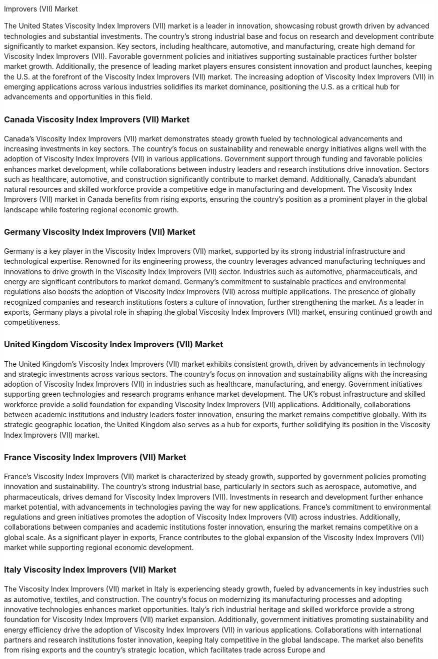 Improvers (VII) Market</h3><p>The United States Viscosity Index Improvers (VII) market is a leader in innovation, showcasing robust growth driven by advanced technologies and substantial investments. The country&rsquo;s strong industrial base and focus on research and development contribute significantly to market expansion. Key sectors, including healthcare, automotive, and manufacturing, create high demand for Viscosity Index Improvers (VII). Favorable government policies and initiatives supporting sustainable practices further bolster market growth. Additionally, the presence of leading market players ensures consistent innovation and product launches, keeping the U.S. at the forefront of the Viscosity Index Improvers (VII) market. The increasing adoption of Viscosity Index Improvers (VII) in emerging applications across various industries solidifies its market dominance, positioning the U.S. as a critical hub for advancements and opportunities in this field.</p><h3>Canada Viscosity Index Improvers (VII) Market</h3><p>Canada&rsquo;s Viscosity Index Improvers (VII) market demonstrates steady growth fueled by technological advancements and increasing investments in key sectors. The country&rsquo;s focus on sustainability and renewable energy initiatives aligns well with the adoption of Viscosity Index Improvers (VII) in various applications. Government support through funding and favorable policies enhances market development, while collaborations between industry leaders and research institutions drive innovation. Sectors such as healthcare, automotive, and construction significantly contribute to market demand. Additionally, Canada&rsquo;s abundant natural resources and skilled workforce provide a competitive edge in manufacturing and development. The Viscosity Index Improvers (VII) market in Canada benefits from rising exports, ensuring the country&rsquo;s position as a prominent player in the global landscape while fostering regional economic growth.</p><h3>Germany Viscosity Index Improvers (VII) Market</h3><p>Germany is a key player in the Viscosity Index Improvers (VII) market, supported by its strong industrial infrastructure and technological expertise. Renowned for its engineering prowess, the country leverages advanced manufacturing techniques and innovations to drive growth in the Viscosity Index Improvers (VII) sector. Industries such as automotive, pharmaceuticals, and energy are significant contributors to market demand. Germany&rsquo;s commitment to sustainable practices and environmental regulations also boosts the adoption of Viscosity Index Improvers (VII) across multiple applications. The presence of globally recognized companies and research institutions fosters a culture of innovation, further strengthening the market. As a leader in exports, Germany plays a pivotal role in shaping the global Viscosity Index Improvers (VII) market, ensuring continued growth and competitiveness.</p><h3>United Kingdom Viscosity Index Improvers (VII) Market</h3><p>The United Kingdom&rsquo;s Viscosity Index Improvers (VII) market exhibits consistent growth, driven by advancements in technology and strategic investments across various sectors. The country&rsquo;s focus on innovation and sustainability aligns with the increasing adoption of Viscosity Index Improvers (VII) in industries such as healthcare, manufacturing, and energy. Government initiatives supporting green technologies and research programs enhance market development. The UK&rsquo;s robust infrastructure and skilled workforce provide a solid foundation for expanding Viscosity Index Improvers (VII) applications. Additionally, collaborations between academic institutions and industry leaders foster innovation, ensuring the market remains competitive globally. With its strategic geographic location, the United Kingdom also serves as a hub for exports, further solidifying its position in the Viscosity Index Improvers (VII) market.</p><h3>France Viscosity Index Improvers (VII) Market</h3><p>France&rsquo;s Viscosity Index Improvers (VII) market is characterized by steady growth, supported by government policies promoting innovation and sustainability. The country&rsquo;s strong industrial base, particularly in sectors such as aerospace, automotive, and pharmaceuticals, drives demand for Viscosity Index Improvers (VII). Investments in research and development further enhance market potential, with advancements in technologies paving the way for new applications. France&rsquo;s commitment to environmental regulations and green initiatives promotes the adoption of Viscosity Index Improvers (VII) across industries. Additionally, collaborations between companies and academic institutions foster innovation, ensuring the market remains competitive on a global scale. As a significant player in exports, France contributes to the global expansion of the Viscosity Index Improvers (VII) market while supporting regional economic development.</p><h3>Italy Viscosity Index Improvers (VII) Market</h3><p>The Viscosity Index Improvers (VII) market in Italy is experiencing steady growth, fueled by advancements in key industries such as automotive, textiles, and construction. The country&rsquo;s focus on modernizing its manufacturing processes and adopting innovative technologies enhances market opportunities. Italy&rsquo;s rich industrial heritage and skilled workforce provide a strong foundation for Viscosity Index Improvers (VII) market expansion. Additionally, government initiatives promoting sustainability and energy efficiency drive the adoption of Viscosity Index Improvers (VII) in various applications. Collaborations with international partners and research institutions foster innovation, keeping Italy competitive in the global landscape. The market also benefits from rising exports and the country&rsquo;s strategic location, which facilitates trade across Europe and